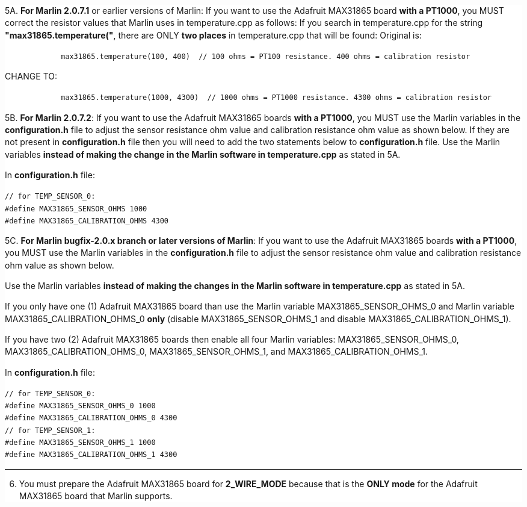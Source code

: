 5A. **For Marlin 2.0.7.1** or earlier versions of Marlin: If you want to use the Adafruit MAX31865 board **with a PT1000**, you MUST correct the resistor values that Marlin uses in temperature.cpp as follows:
If you search in temperature.cpp for the string **"max31865.temperature("**, there are ONLY **two places** in temperature.cpp that will be found:
Original is:

`             max31865.temperature(100, 400)  // 100 ohms = PT100 resistance. 400 ohms = calibration resistor`

CHANGE TO:

`             max31865.temperature(1000, 4300)  // 1000 ohms = PT1000 resistance. 4300 ohms = calibration resistor`


5B. **For Marlin 2.0.7.2**:  If you want to use the Adafruit MAX31865 boards **with a PT1000**, you MUST use the Marlin variables in the **configuration.h** file to adjust the sensor resistance ohm value and calibration resistance ohm value as shown below.  If they are not present in **configuration.h** file then you will need to add the two statements below to **configuration.h** file.  Use the Marlin variables **instead of making the change in the Marlin software in temperature.cpp** as stated in 5A.

In **configuration.h** file:
```
// for TEMP_SENSOR_0:
#define MAX31865_SENSOR_OHMS 1000
#define MAX31865_CALIBRATION_OHMS 4300
```

5C. **For Marlin bugfix-2.0.x branch or later versions of Marlin**:  If you want to use the Adafruit MAX31865 boards **with a PT1000**, you MUST use the Marlin variables in the **configuration.h** file to adjust the sensor resistance ohm value and calibration resistance ohm value as shown below.   

Use the Marlin variables **instead of making the changes in the Marlin software in temperature.cpp** as stated in 5A. 

If you only have one (1) Adafruit MAX31865 board than use the Marlin variable MAX31865_SENSOR_OHMS_0 and Marlin variable MAX31865_CALIBRATION_OHMS_0 **only** (disable MAX31865_SENSOR_OHMS_1 and disable MAX31865_CALIBRATION_OHMS_1). 

If you have two (2) Adafruit MAX31865 boards then enable all four Marlin variables: MAX31865_SENSOR_OHMS_0, MAX31865_CALIBRATION_OHMS_0, MAX31865_SENSOR_OHMS_1, and  MAX31865_CALIBRATION_OHMS_1.

In **configuration.h** file:

```
// for TEMP_SENSOR_0:
#define MAX31865_SENSOR_OHMS_0 1000
#define MAX31865_CALIBRATION_OHMS_0 4300
// for TEMP_SENSOR_1:
#define MAX31865_SENSOR_OHMS_1 1000
#define MAX31865_CALIBRATION_OHMS_1 4300
```

---

6. You must prepare the Adafruit MAX31865 board for **2_WIRE_MODE** because that is the **ONLY mode** for the Adafruit MAX31865 board that Marlin supports.
